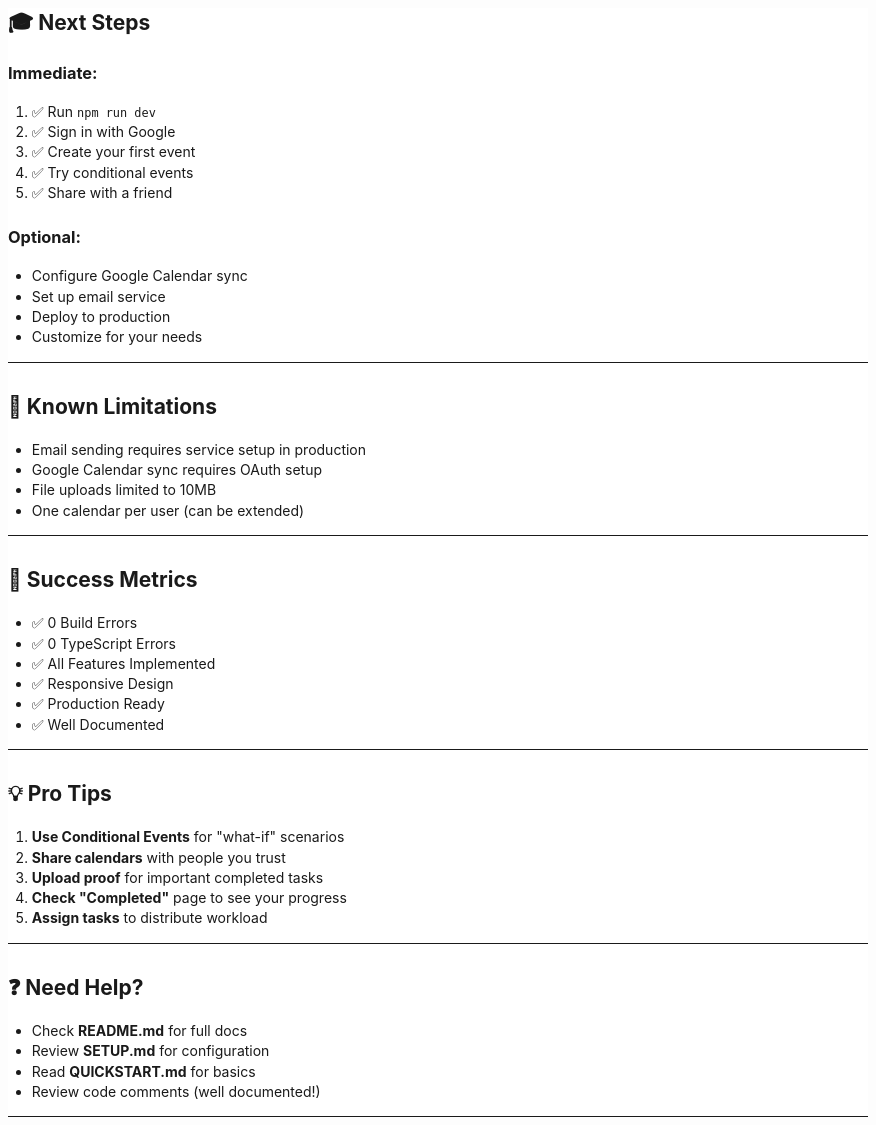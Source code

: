 ## 🎓 Next Steps

### Immediate:
1. ✅ Run `npm run dev`
2. ✅ Sign in with Google
3. ✅ Create your first event
4. ✅ Try conditional events
5. ✅ Share with a friend

### Optional:
- Configure Google Calendar sync
- Set up email service
- Deploy to production
- Customize for your needs

---

## 🐛 Known Limitations

- Email sending requires service setup in production
- Google Calendar sync requires OAuth setup
- File uploads limited to 10MB
- One calendar per user (can be extended)

---

## 🎉 Success Metrics

- ✅ 0 Build Errors
- ✅ 0 TypeScript Errors  
- ✅ All Features Implemented
- ✅ Responsive Design
- ✅ Production Ready
- ✅ Well Documented

---

## 💡 Pro Tips

1. **Use Conditional Events** for "what-if" scenarios
2. **Share calendars** with people you trust
3. **Upload proof** for important completed tasks
4. **Check "Completed"** page to see your progress
5. **Assign tasks** to distribute workload

---

## ❓ Need Help?

- Check **README.md** for full docs
- Review **SETUP.md** for configuration
- Read **QUICKSTART.md** for basics
- Review code comments (well documented!)

---